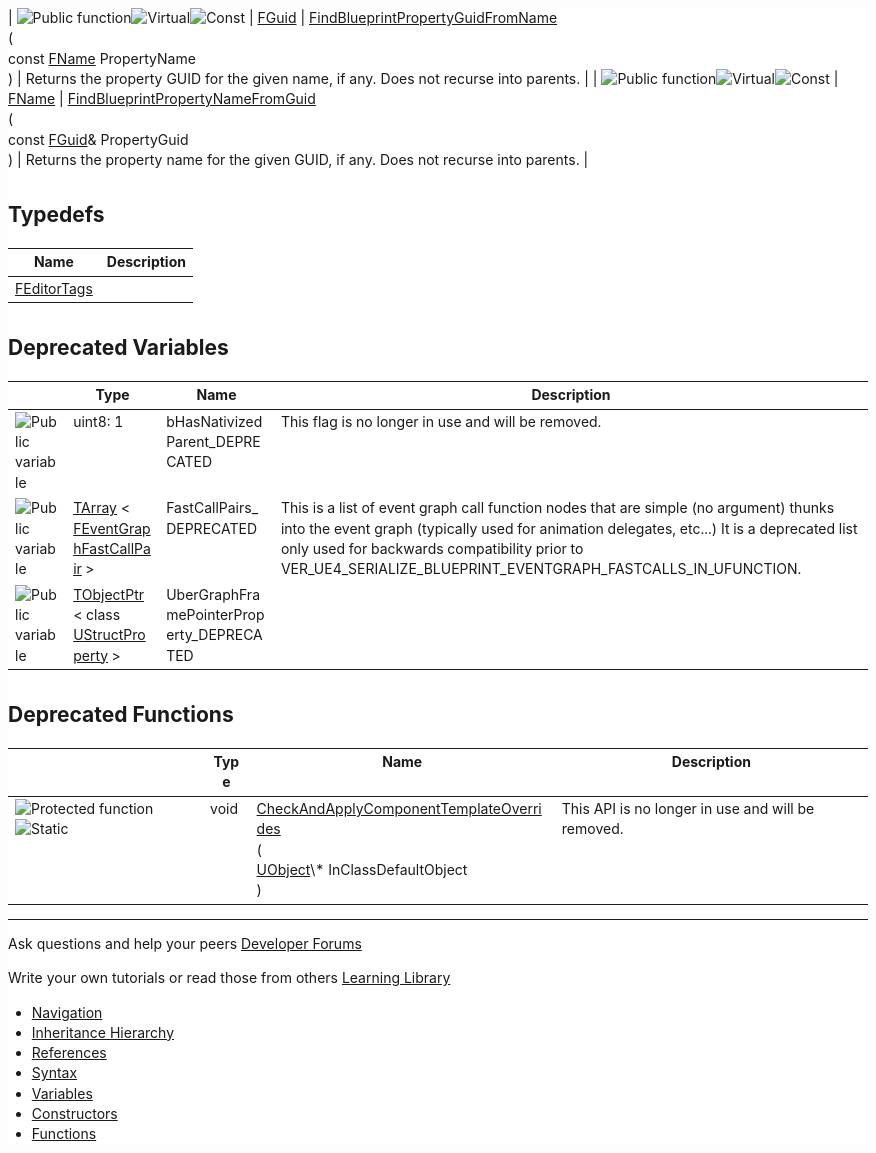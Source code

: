 | ![Public function](https://d1iv7db44yhgxn.cloudfront.net/documentation/images/f9c9db7d-79b3-473e-ab2b-3752968ba545/api_function_public.png)![Virtual](https://d1iv7db44yhgxn.cloudfront.net/documentation/images/00289b92-eb92-452a-bb50-0cae695a8650/api_function_virtual.png)![Const](https://d1iv7db44yhgxn.cloudfront.net/documentation/images/c17f79d0-68d0-447e-9cc3-f02a75a2e2b5/api_function_const.png) | [FGuid](https://dev.epicgames.com/documentation/en-us/unreal-engine/API/Runtime/Core/Misc/FGuid?application_version=5.2) | [FindBlueprintPropertyGuidFromName](https://dev.epicgames.com/documentation/en-us/unreal-engine/API/Runtime/Engine/Engine/UBlueprintGeneratedClass/FindBlueprintPro-_1?application_version=5.2)<br>(<br>const [FName](https://dev.epicgames.com/documentation/en-us/unreal-engine/API/Runtime/Core/UObject/FName?application_version=5.2) PropertyName<br>) | Returns the property GUID for the given name, if any. Does not recurse into parents. |
| ![Public function](https://d1iv7db44yhgxn.cloudfront.net/documentation/images/c1477705-e21e-44ad-8cc9-dbc296b696da/api_function_public.png)![Virtual](https://d1iv7db44yhgxn.cloudfront.net/documentation/images/3da5cfc6-61e5-4a4b-b782-062adb3eb511/api_function_virtual.png)![Const](https://d1iv7db44yhgxn.cloudfront.net/documentation/images/22fc0352-94d3-4948-b439-c82205a307d8/api_function_const.png) | [FName](https://dev.epicgames.com/documentation/en-us/unreal-engine/API/Runtime/Core/UObject/FName?application_version=5.2) | [FindBlueprintPropertyNameFromGuid](https://dev.epicgames.com/documentation/en-us/unreal-engine/API/Runtime/Engine/Engine/UBlueprintGeneratedClass/FindBlueprintPro-?application_version=5.2)<br>(<br>const [FGuid](https://dev.epicgames.com/documentation/en-us/unreal-engine/API/Runtime/Core/Misc/FGuid?application_version=5.2)& PropertyGuid<br>) | Returns the property name for the given GUID, if any. Does not recurse into parents. |

## Typedefs

| Name | Description |
| --- | --- |
| [FEditorTags](https://dev.epicgames.com/documentation/en-us/unreal-engine/API/Runtime/Engine/Engine/UBlueprintGeneratedClass/FEditorTags?application_version=5.2) |  |

## Deprecated Variables

|  | Type | Name | Description |
| --- | --- | --- | --- |
| ![Public variable](https://d1iv7db44yhgxn.cloudfront.net/documentation/images/00caa072-769b-46a5-a0da-63bcc01f90be/api_variable_public.png) | uint8: 1 | bHasNativizedParent\_DEPRECATED | This flag is no longer in use and will be removed. |
| ![Public variable](https://d1iv7db44yhgxn.cloudfront.net/documentation/images/2199425f-6a08-4cc7-8220-86f77013b4f4/api_variable_public.png) | [TArray](https://dev.epicgames.com/documentation/en-us/unreal-engine/API/Runtime/Core/Containers/TArray?application_version=5.2) < [FEventGraphFastCallPair](https://dev.epicgames.com/documentation/en-us/unreal-engine/API/Runtime/Engine/Engine/FEventGraphFastCallPair?application_version=5.2) > | FastCallPairs\_DEPRECATED | This is a list of event graph call function nodes that are simple (no argument) thunks into the event graph (typically used for animation delegates, etc...) It is a deprecated list only used for backwards compatibility prior to VER\_UE4\_SERIALIZE\_BLUEPRINT\_EVENTGRAPH\_FASTCALLS\_IN\_UFUNCTION. |
| ![Public variable](https://d1iv7db44yhgxn.cloudfront.net/documentation/images/f72c0f97-ddf7-45d8-b6eb-982ec13427cb/api_variable_public.png) | [TObjectPtr](https://dev.epicgames.com/documentation/en-us/unreal-engine/API/Runtime/Core/Delegates/TObjectPtr?application_version=5.2) < class [UStructProperty](https://dev.epicgames.com/documentation/en-us/unreal-engine/API/Runtime/CoreUObject/UObject/UStructProperty?application_version=5.2) > | UberGraphFramePointerProperty\_DEPRECATED |  |

## Deprecated Functions

|  | Type | Name | Description |
| --- | --- | --- | --- |
| ![Protected function](https://d1iv7db44yhgxn.cloudfront.net/documentation/images/762aaa1f-e450-41d8-9c0d-161e81cadbf2/api_function_protected.png)![Static](https://d1iv7db44yhgxn.cloudfront.net/documentation/images/266afcbb-f269-4215-9a27-c71fa8232727/api_function_static.png) | void | [CheckAndApplyComponentTemplateOverrides](https://dev.epicgames.com/documentation/en-us/unreal-engine/API/Runtime/Engine/Engine/UBlueprintGeneratedClass/CheckAndApplyCom-?application_version=5.2)<br>(<br>[UObject](https://dev.epicgames.com/documentation/en-us/unreal-engine/API/Runtime/CoreUObject/UObject/UObject?application_version=5.2)\\* InClassDefaultObject<br>) | This API is no longer in use and will be removed. |

* * *

Ask questions and help your peers [Developer Forums](https://forums.unrealengine.com/categories?tag=unreal-engine)

Write your own tutorials or read those from others [Learning Library](https://dev.epicgames.com/community/unreal-engine/learning)

- [Navigation](https://dev.epicgames.com/documentation/en-us/unreal-engine/API/Runtime/Engine/Engine/UBlueprintGeneratedClass?application_version=5.2#navigation)
- [Inheritance Hierarchy](https://dev.epicgames.com/documentation/en-us/unreal-engine/API/Runtime/Engine/Engine/UBlueprintGeneratedClass?application_version=5.2#inheritancehierarchy)
- [References](https://dev.epicgames.com/documentation/en-us/unreal-engine/API/Runtime/Engine/Engine/UBlueprintGeneratedClass?application_version=5.2#references)
- [Syntax](https://dev.epicgames.com/documentation/en-us/unreal-engine/API/Runtime/Engine/Engine/UBlueprintGeneratedClass?application_version=5.2#syntax)
- [Variables](https://dev.epicgames.com/documentation/en-us/unreal-engine/API/Runtime/Engine/Engine/UBlueprintGeneratedClass?application_version=5.2#variables)
- [Constructors](https://dev.epicgames.com/documentation/en-us/unreal-engine/API/Runtime/Engine/Engine/UBlueprintGeneratedClass?application_version=5.2#constructors)
- [Functions](https://dev.epicgames.com/documentation/en-us/unreal-engine/API/Runtime/Engine/Engine/UBlueprintGeneratedClass?application_version=5.2#functions)